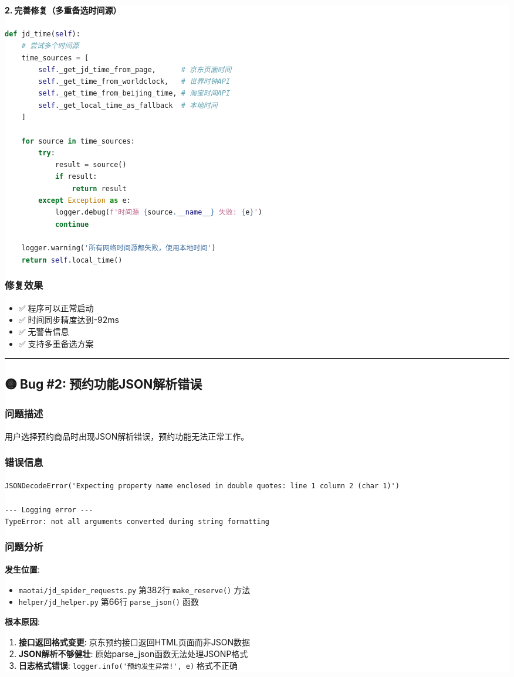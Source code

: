 #### 2. 完善修复（多重备选时间源）
```python
def jd_time(self):
    # 尝试多个时间源
    time_sources = [
        self._get_jd_time_from_page,      # 京东页面时间
        self._get_time_from_worldclock,   # 世界时钟API
        self._get_time_from_beijing_time, # 淘宝时间API
        self._get_local_time_as_fallback  # 本地时间
    ]
    
    for source in time_sources:
        try:
            result = source()
            if result:
                return result
        except Exception as e:
            logger.debug(f'时间源 {source.__name__} 失败: {e}')
            continue
    
    logger.warning('所有网络时间源都失败，使用本地时间')
    return self.local_time()
```

### 修复效果
- ✅ 程序可以正常启动
- ✅ 时间同步精度达到-92ms
- ✅ 无警告信息
- ✅ 支持多重备选方案

---

## 🟡 Bug #2: 预约功能JSON解析错误

### 问题描述
用户选择预约商品时出现JSON解析错误，预约功能无法正常工作。

### 错误信息
```
JSONDecodeError('Expecting property name enclosed in double quotes: line 1 column 2 (char 1)')

--- Logging error ---
TypeError: not all arguments converted during string formatting
```

### 问题分析
**发生位置**: 
- `maotai/jd_spider_requests.py` 第382行 `make_reserve()` 方法
- `helper/jd_helper.py` 第66行 `parse_json()` 函数

**根本原因**:
1. **接口返回格式变更**: 京东预约接口返回HTML页面而非JSON数据
2. **JSON解析不够健壮**: 原始parse_json函数无法处理JSONP格式
3. **日志格式错误**: `logger.info('预约发生异常!', e)` 格式不正确
